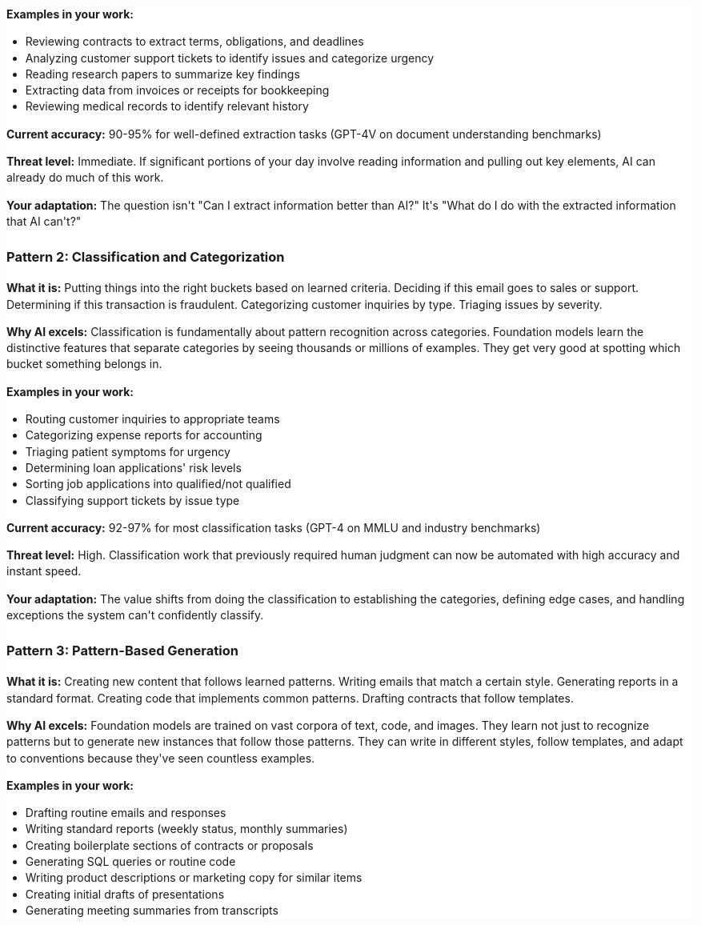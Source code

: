 **Examples in your work:**
- Reviewing contracts to extract terms, obligations, and deadlines
- Analyzing customer support tickets to identify issues and categorize urgency
- Reading research papers to summarize key findings
- Extracting data from invoices or receipts for bookkeeping
- Reviewing medical records to identify relevant history

**Current accuracy:** 90-95% for well-defined extraction tasks (GPT-4V on document understanding benchmarks)

**Threat level:** Immediate. If significant portions of your day involve reading information and pulling out key elements, AI can already do much of this work.

**Your adaptation:** The question isn't "Can I extract information better than AI?" It's "What do I do with the extracted information that AI can't?"

### Pattern 2: Classification and Categorization

**What it is:** Putting things into the right buckets based on learned criteria. Deciding if this email goes to sales or support. Determining if this transaction is fraudulent. Categorizing customer inquiries by type. Triaging issues by severity.

**Why AI excels:** Classification is fundamentally about pattern recognition across categories. Foundation models learn the distinctive features that separate categories by seeing thousands or millions of examples. They get very good at spotting which bucket something belongs in.

**Examples in your work:**
- Routing customer inquiries to appropriate teams
- Categorizing expense reports for accounting
- Triaging patient symptoms for urgency
- Determining loan applications' risk levels
- Sorting job applications into qualified/not qualified
- Classifying support tickets by issue type

**Current accuracy:** 92-97% for most classification tasks (GPT-4 on MMLU and industry benchmarks)

**Threat level:** High. Classification work that previously required human judgment can now be automated with high accuracy and instant speed.

**Your adaptation:** The value shifts from doing the classification to establishing the categories, defining edge cases, and handling exceptions the system can't confidently classify.

### Pattern 3: Pattern-Based Generation

**What it is:** Creating new content that follows learned patterns. Writing emails that match a certain style. Generating reports in a standard format. Creating code that implements common patterns. Drafting contracts that follow templates.

**Why AI excels:** Foundation models are trained on vast corpora of text, code, and images. They learn not just to recognize patterns but to generate new instances that follow those patterns. They can write in different styles, follow templates, and adapt to conventions because they've seen countless examples.

**Examples in your work:**
- Drafting routine emails and responses
- Writing standard reports (weekly status, monthly summaries)
- Creating boilerplate sections of contracts or proposals
- Generating SQL queries or routine code
- Writing product descriptions or marketing copy for similar items
- Creating initial drafts of presentations
- Generating meeting summaries from transcripts
